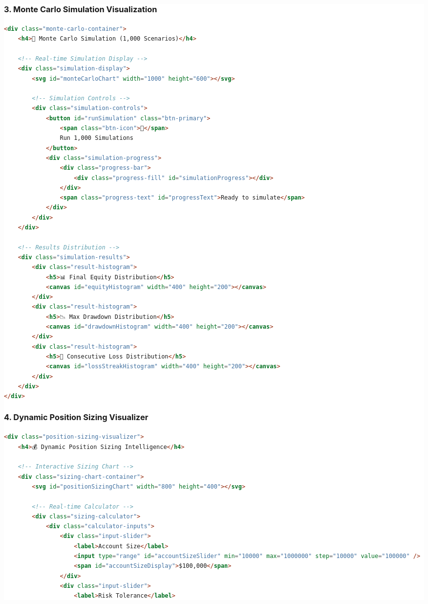 ### **3. Monte Carlo Simulation Visualization**
```html
<div class="monte-carlo-container">
    <h4>🎲 Monte Carlo Simulation (1,000 Scenarios)</h4>
    
    <!-- Real-time Simulation Display -->
    <div class="simulation-display">
        <svg id="monteCarloChart" width="1000" height="600"></svg>
        
        <!-- Simulation Controls -->
        <div class="simulation-controls">
            <button id="runSimulation" class="btn-primary">
                <span class="btn-icon">🚀</span>
                Run 1,000 Simulations
            </button>
            <div class="simulation-progress">
                <div class="progress-bar">
                    <div class="progress-fill" id="simulationProgress"></div>
                </div>
                <span class="progress-text" id="progressText">Ready to simulate</span>
            </div>
        </div>
    </div>
    
    <!-- Results Distribution -->
    <div class="simulation-results">
        <div class="result-histogram">
            <h5>📊 Final Equity Distribution</h5>
            <canvas id="equityHistogram" width="400" height="200"></canvas>
        </div>
        <div class="result-histogram">
            <h5>📉 Max Drawdown Distribution</h5>
            <canvas id="drawdownHistogram" width="400" height="200"></canvas>
        </div>
        <div class="result-histogram">
            <h5>🔄 Consecutive Loss Distribution</h5>
            <canvas id="lossStreakHistogram" width="400" height="200"></canvas>
        </div>
    </div>
</div>
```

### **4. Dynamic Position Sizing Visualizer**
```html
<div class="position-sizing-visualizer">
    <h4>💰 Dynamic Position Sizing Intelligence</h4>
    
    <!-- Interactive Sizing Chart -->
    <div class="sizing-chart-container">
        <svg id="positionSizingChart" width="800" height="400"></svg>
        
        <!-- Real-time Calculator -->
        <div class="sizing-calculator">
            <div class="calculator-inputs">
                <div class="input-slider">
                    <label>Account Size</label>
                    <input type="range" id="accountSizeSlider" min="10000" max="1000000" step="10000" value="100000" />
                    <span id="accountSizeDisplay">$100,000</span>
                </div>
                <div class="input-slider">
                    <label>Risk Tolerance</label>
```